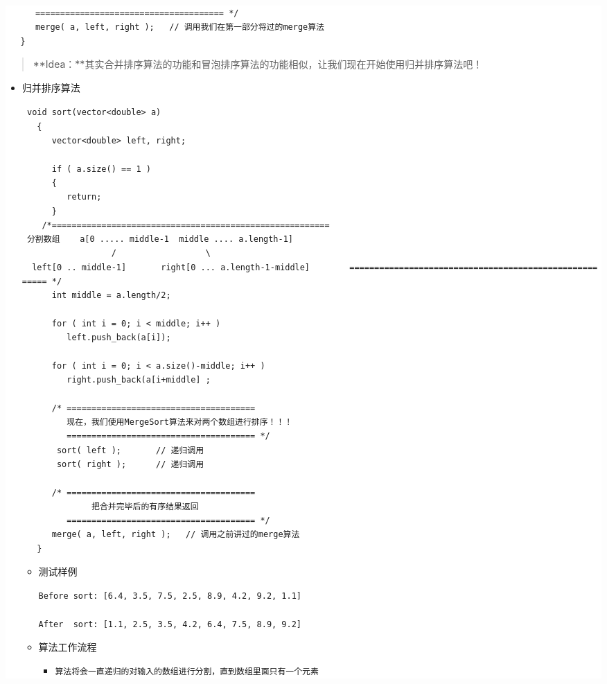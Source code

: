   ```
        ====================================== */
        merge( a, left, right );   // 调用我们在第一部分将过的merge算法
     }
  ```

  > **Idea：**其实合并排序算法的功能和冒泡排序算法的功能相似，让我们现在开始使用归并排序算法吧！

  - 归并排序算法

    ```
     void sort(vector<double> a)
       {
          vector<double> left, right;
    
          if ( a.size() == 1 )
          {
             return;
          }
        /*========================================================
     分割数组    a[0 ..... middle-1  middle .... a.length-1]
                      /                  \
      left[0 .. middle-1]       right[0 ... a.length-1-middle]        ======================================================= */
          int middle = a.length/2;
    
          for ( int i = 0; i < middle; i++ )
             left.push_back(a[i]);
    
          for ( int i = 0; i < a.size()-middle; i++ )
             right.push_back(a[i+middle] ;
    
          /* ======================================
             现在，我们使用MergeSort算法来对两个数组进行排序！！！
             ====================================== */
           sort( left );       // 递归调用    
           sort( right );      // 递归调用    
           
          /* ======================================
                  把合并完毕后的有序结果返回
             ====================================== */
          merge( a, left, right );   // 调用之前讲过的merge算法
       }
    ```

    - 测试样例

      ```
      Before sort: [6.4, 3.5, 7.5, 2.5, 8.9, 4.2, 9.2, 1.1]
      
      After  sort: [1.1, 2.5, 3.5, 4.2, 6.4, 7.5, 8.9, 9.2]      
      ```

    - 算法工作流程

      - ```
        算法将会一直递归的对输入的数组进行分割，直到数组里面只有一个元素
        ```
